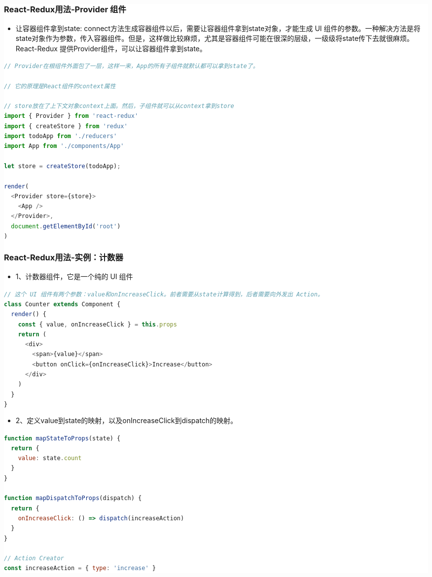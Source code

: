 ### React-Redux用法-Provider 组件

- 让容器组件拿到state: connect方法生成容器组件以后，需要让容器组件拿到state对象，才能生成 UI 组件的参数。一种解决方法是将state对象作为参数，传入容器组件。但是，这样做比较麻烦，尤其是容器组件可能在很深的层级，一级级将state传下去就很麻烦。React-Redux 提供Provider组件，可以让容器组件拿到state。

```js
// Provider在根组件外面包了一层，这样一来，App的所有子组件就默认都可以拿到state了。

// 它的原理是React组件的context属性

// store放在了上下文对象context上面。然后，子组件就可以从context拿到store
import { Provider } from 'react-redux'
import { createStore } from 'redux'
import todoApp from './reducers'
import App from './components/App'

let store = createStore(todoApp);

render(
  <Provider store={store}>
    <App />
  </Provider>,
  document.getElementById('root')
)
```

### React-Redux用法-实例：计数器

- 1、计数器组件，它是一个纯的 UI 组件

```js
// 这个 UI 组件有两个参数：value和onIncreaseClick。前者需要从state计算得到，后者需要向外发出 Action。
class Counter extends Component {
  render() {
    const { value, onIncreaseClick } = this.props
    return (
      <div>
        <span>{value}</span>
        <button onClick={onIncreaseClick}>Increase</button>
      </div>
    )
  }
}
```

- 2、定义value到state的映射，以及onIncreaseClick到dispatch的映射。

```js
function mapStateToProps(state) {
  return {
    value: state.count
  }
}

function mapDispatchToProps(dispatch) {
  return {
    onIncreaseClick: () => dispatch(increaseAction)
  }
}

// Action Creator
const increaseAction = { type: 'increase' }
```
